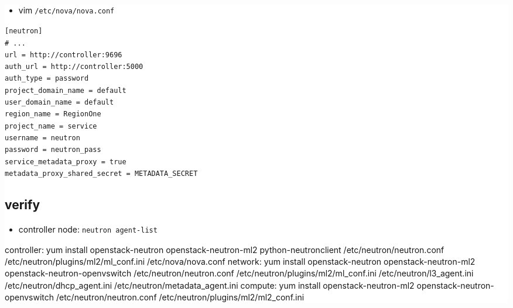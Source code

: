 - vim `/etc/nova/nova.conf`
```shell
[neutron]
# ...
url = http://controller:9696
auth_url = http://controller:5000
auth_type = password
project_domain_name = default
user_domain_name = default
region_name = RegionOne
project_name = service
username = neutron
password = neutron_pass
service_metadata_proxy = true
metadata_proxy_shared_secret = METADATA_SECRET
```

## verify
- controller node: `neutron agent-list`


controller:
yum install openstack-neutron openstack-neutron-ml2 python-neutronclient
/etc/neutron/neutron.conf
/etc/neutron/plugins/ml2/ml_conf.ini
/etc/nova/nova.conf
network:
yum install openstack-neutron openstack-neutron-ml2 openstack-neutron-openvswitch
/etc/neutron/neutron.conf
/etc/neutron/plugins/ml2/ml_conf.ini
/etc/neutron/l3_agent.ini
/etc/neutron/dhcp_agent.ini
/etc/neutron/metadata_agent.ini
compute:
yum install openstack-neutron-ml2 openstack-neutron-openvswitch
/etc/neutron/neutron.conf
/etc/neutron/plugins/ml2/ml2_conf.ini